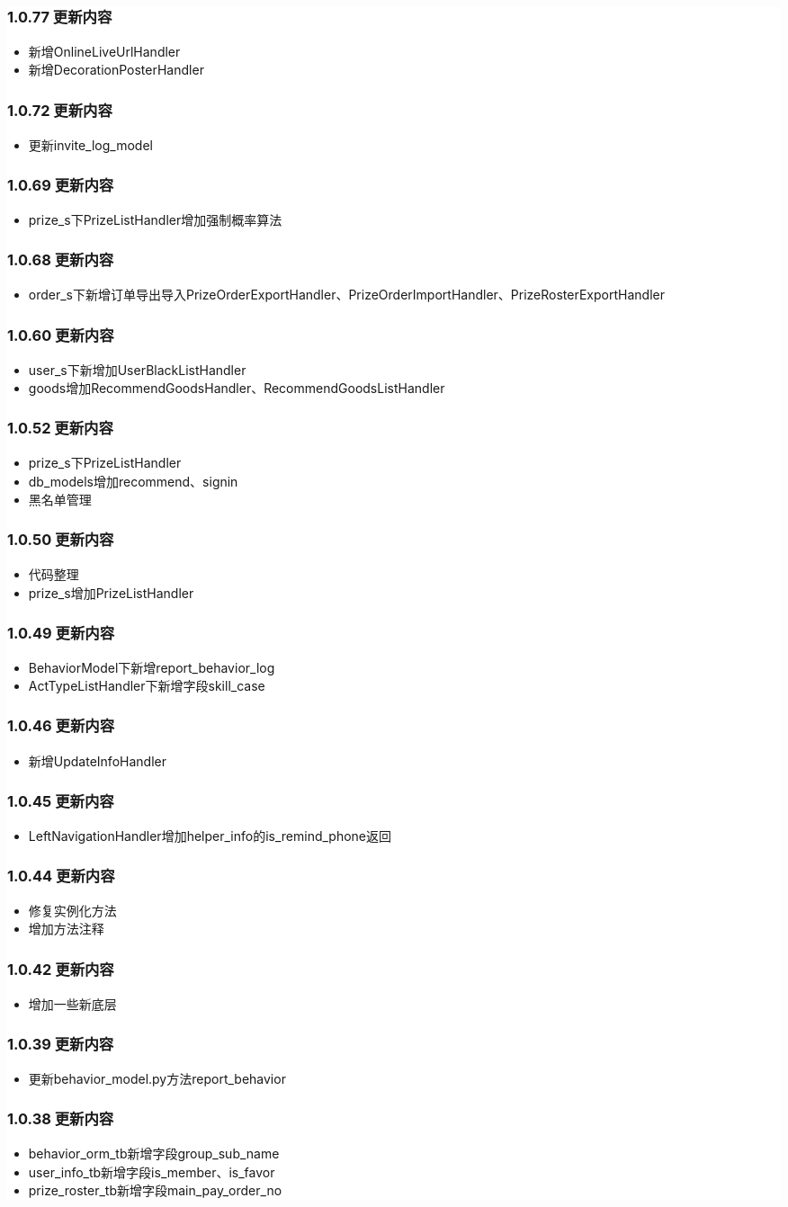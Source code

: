 ### 1.0.77 更新内容
* 新增OnlineLiveUrlHandler
* 新增DecorationPosterHandler

### 1.0.72 更新内容
* 更新invite_log_model

### 1.0.69 更新内容
* prize_s下PrizeListHandler增加强制概率算法

### 1.0.68 更新内容
* order_s下新增订单导出导入PrizeOrderExportHandler、PrizeOrderImportHandler、PrizeRosterExportHandler

### 1.0.60 更新内容
* user_s下新增加UserBlackListHandler
* goods增加RecommendGoodsHandler、RecommendGoodsListHandler

### 1.0.52 更新内容
* prize_s下PrizeListHandler
* db_models增加recommend、signin
* 黑名单管理

### 1.0.50 更新内容
* 代码整理
* prize_s增加PrizeListHandler

### 1.0.49 更新内容
* BehaviorModel下新增report_behavior_log
* ActTypeListHandler下新增字段skill_case

### 1.0.46 更新内容
* 新增UpdateInfoHandler

### 1.0.45 更新内容
* LeftNavigationHandler增加helper_info的is_remind_phone返回

### 1.0.44 更新内容
* 修复实例化方法  
* 增加方法注释

### 1.0.42 更新内容
* 增加一些新底层

### 1.0.39 更新内容
* 更新behavior_model.py方法report_behavior

### 1.0.38 更新内容
* behavior_orm_tb新增字段group_sub_name  
* user_info_tb新增字段is_member、is_favor  
* prize_roster_tb新增字段main_pay_order_no
